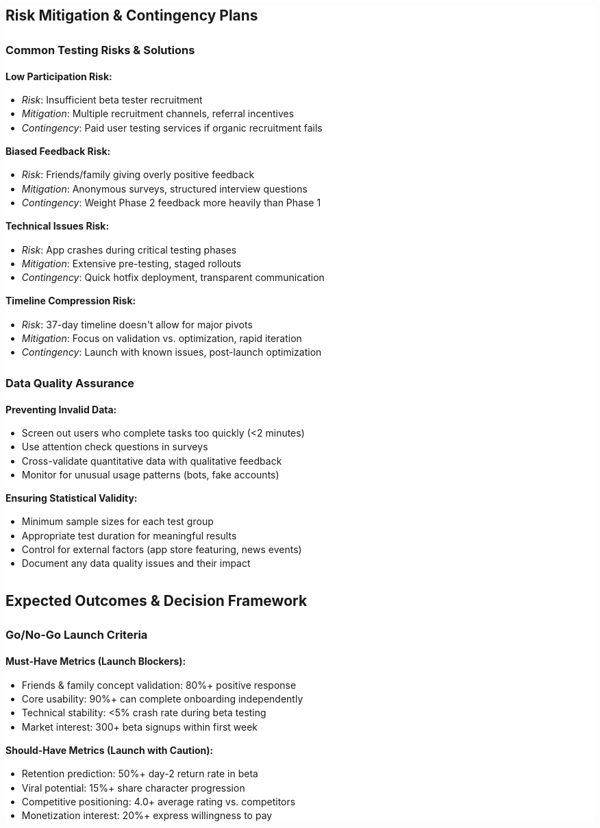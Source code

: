 ## Risk Mitigation & Contingency Plans

### Common Testing Risks & Solutions

**Low Participation Risk:**
- *Risk*: Insufficient beta tester recruitment
- *Mitigation*: Multiple recruitment channels, referral incentives
- *Contingency*: Paid user testing services if organic recruitment fails

**Biased Feedback Risk:**
- *Risk*: Friends/family giving overly positive feedback
- *Mitigation*: Anonymous surveys, structured interview questions
- *Contingency*: Weight Phase 2 feedback more heavily than Phase 1

**Technical Issues Risk:**
- *Risk*: App crashes during critical testing phases
- *Mitigation*: Extensive pre-testing, staged rollouts
- *Contingency*: Quick hotfix deployment, transparent communication

**Timeline Compression Risk:**
- *Risk*: 37-day timeline doesn't allow for major pivots
- *Mitigation*: Focus on validation vs. optimization, rapid iteration
- *Contingency*: Launch with known issues, post-launch optimization

### Data Quality Assurance

**Preventing Invalid Data:**
- Screen out users who complete tasks too quickly (<2 minutes)
- Use attention check questions in surveys
- Cross-validate quantitative data with qualitative feedback
- Monitor for unusual usage patterns (bots, fake accounts)

**Ensuring Statistical Validity:**
- Minimum sample sizes for each test group
- Appropriate test duration for meaningful results
- Control for external factors (app store featuring, news events)
- Document any data quality issues and their impact

## Expected Outcomes & Decision Framework

### Go/No-Go Launch Criteria

**Must-Have Metrics (Launch Blockers):**
- Friends & family concept validation: 80%+ positive response
- Core usability: 90%+ can complete onboarding independently
- Technical stability: <5% crash rate during beta testing
- Market interest: 300+ beta signups within first week

**Should-Have Metrics (Launch with Caution):**
- Retention prediction: 50%+ day-2 return rate in beta
- Viral potential: 15%+ share character progression
- Competitive positioning: 4.0+ average rating vs. competitors
- Monetization interest: 20%+ express willingness to pay
